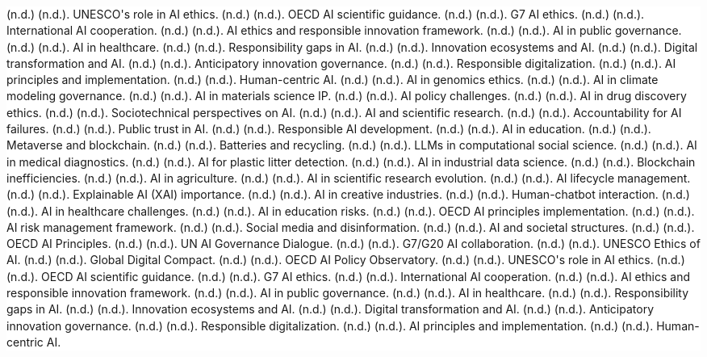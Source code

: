 (n.d.) (n.d.). UNESCO's role in AI ethics.
(n.d.) (n.d.). OECD AI scientific guidance.
(n.d.) (n.d.). G7 AI ethics.
(n.d.) (n.d.). International AI cooperation.
(n.d.) (n.d.). AI ethics and responsible innovation framework.
(n.d.) (n.d.). AI in public governance.
(n.d.) (n.d.). AI in healthcare.
(n.d.) (n.d.). Responsibility gaps in AI.
(n.d.) (n.d.). Innovation ecosystems and AI.
(n.d.) (n.d.). Digital transformation and AI.
(n.d.) (n.d.). Anticipatory innovation governance.
(n.d.) (n.d.). Responsible digitalization.
(n.d.) (n.d.). AI principles and implementation.
(n.d.) (n.d.). Human-centric AI.
(n.d.) (n.d.). AI in genomics ethics.
(n.d.) (n.d.). AI in climate modeling governance.
(n.d.) (n.d.). AI in materials science IP.
(n.d.) (n.d.). AI policy challenges.
(n.d.) (n.d.). AI in drug discovery ethics.
(n.d.) (n.d.). Sociotechnical perspectives on AI.
(n.d.) (n.d.). AI and scientific research.
(n.d.) (n.d.). Accountability for AI failures.
(n.d.) (n.d.). Public trust in AI.
(n.d.) (n.d.). Responsible AI development.
(n.d.) (n.d.). AI in education.
(n.d.) (n.d.). Metaverse and blockchain.
(n.d.) (n.d.). Batteries and recycling.
(n.d.) (n.d.). LLMs in computational social science.
(n.d.) (n.d.). AI in medical diagnostics.
(n.d.) (n.d.). AI for plastic litter detection.
(n.d.) (n.d.). AI in industrial data science.
(n.d.) (n.d.). Blockchain inefficiencies.
(n.d.) (n.d.). AI in agriculture.
(n.d.) (n.d.). AI in scientific research evolution.
(n.d.) (n.d.). AI lifecycle management.
(n.d.) (n.d.). Explainable AI (XAI) importance.
(n.d.) (n.d.). AI in creative industries.
(n.d.) (n.d.). Human-chatbot interaction.
(n.d.) (n.d.). AI in healthcare challenges.
(n.d.) (n.d.). AI in education risks.
(n.d.) (n.d.). OECD AI principles implementation.
(n.d.) (n.d.). AI risk management framework.
(n.d.) (n.d.). Social media and disinformation.
(n.d.) (n.d.). AI and societal structures.
(n.d.) (n.d.). OECD AI Principles.
(n.d.) (n.d.). UN AI Governance Dialogue.
(n.d.) (n.d.). G7/G20 AI collaboration.
(n.d.) (n.d.). UNESCO Ethics of AI.
(n.d.) (n.d.). Global Digital Compact.
(n.d.) (n.d.). OECD AI Policy Observatory.
(n.d.) (n.d.). UNESCO's role in AI ethics.
(n.d.) (n.d.). OECD AI scientific guidance.
(n.d.) (n.d.). G7 AI ethics.
(n.d.) (n.d.). International AI cooperation.
(n.d.) (n.d.). AI ethics and responsible innovation framework.
(n.d.) (n.d.). AI in public governance.
(n.d.) (n.d.). AI in healthcare.
(n.d.) (n.d.). Responsibility gaps in AI.
(n.d.) (n.d.). Innovation ecosystems and AI.
(n.d.) (n.d.). Digital transformation and AI.
(n.d.) (n.d.). Anticipatory innovation governance.
(n.d.) (n.d.). Responsible digitalization.
(n.d.) (n.d.). AI principles and implementation.
(n.d.) (n.d.). Human-centric AI.